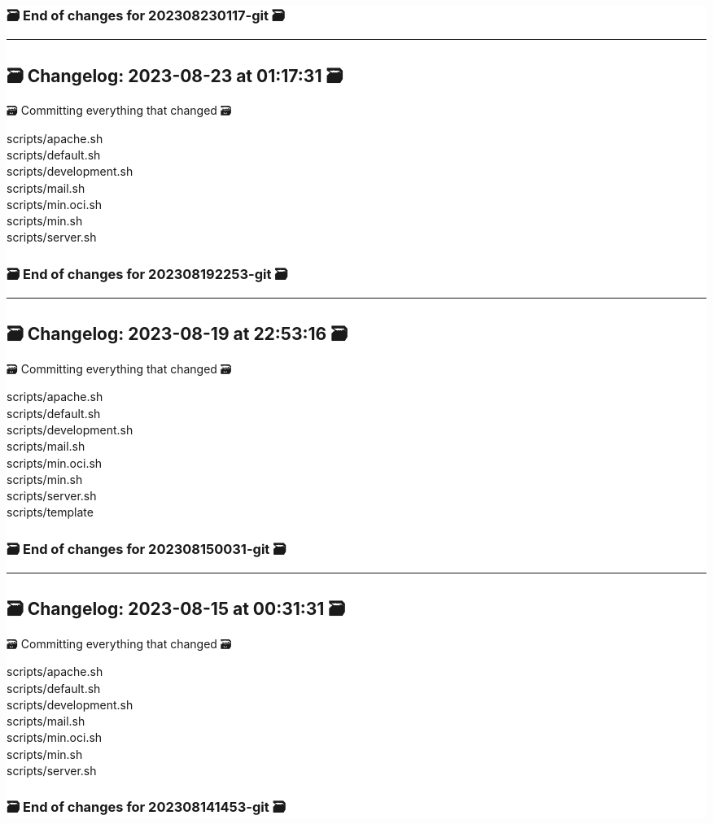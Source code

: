 
### 🗃️ End of changes for 202308230117-git 🗃️  

----  
## 🗃️ Changelog: 2023-08-23 at 01:17:31 🗃️  

🗃️ Committing everything that changed 🗃️  
  
  
scripts/apache.sh  
scripts/default.sh  
scripts/development.sh  
scripts/mail.sh  
scripts/min.oci.sh  
scripts/min.sh  
scripts/server.sh  


### 🗃️ End of changes for 202308192253-git 🗃️  

----  
## 🗃️ Changelog: 2023-08-19 at 22:53:16 🗃️  

🗃️ Committing everything that changed 🗃️  
  
  
scripts/apache.sh  
scripts/default.sh  
scripts/development.sh  
scripts/mail.sh  
scripts/min.oci.sh  
scripts/min.sh  
scripts/server.sh  
scripts/template  


### 🗃️ End of changes for 202308150031-git 🗃️  

----  
## 🗃️ Changelog: 2023-08-15 at 00:31:31 🗃️  

🗃️ Committing everything that changed 🗃️  
  
  
scripts/apache.sh  
scripts/default.sh  
scripts/development.sh  
scripts/mail.sh  
scripts/min.oci.sh  
scripts/min.sh  
scripts/server.sh  


### 🗃️ End of changes for 202308141453-git 🗃️  

